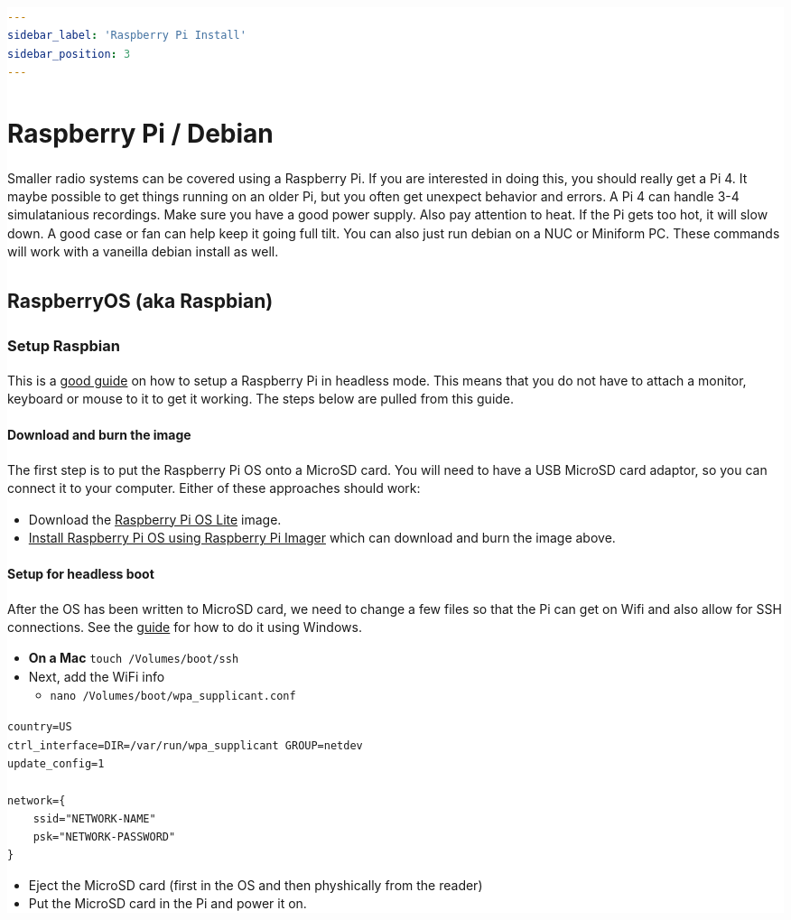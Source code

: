 ```yaml
---
sidebar_label: 'Raspberry Pi Install'
sidebar_position: 3
---
```


# Raspberry Pi / Debian

Smaller radio systems can be covered using a Raspberry Pi. If you are interested in doing this, you should really get a Pi 4. It maybe possible to get things running on an older Pi, but you often get unexpect behavior and errors. A Pi 4 can handle 3-4 simulatanious recordings. Make sure you have a good power supply. Also pay attention to heat. If the Pi gets too hot, it will slow down. A good case or fan can help keep it going full tilt. You can also just run debian on a NUC or Miniform PC. These commands will work with a vaneilla debian install as well.

## RaspberryOS (aka Raspbian)

### Setup Raspbian
This is a [good guide](https://desertbot.io/blog/headless-raspberry-pi-4-ssh-wifi-setup) on how to setup a Raspberry Pi in headless mode. This means that you do not have to attach a monitor, keyboard or mouse to it to get it working. The steps below are pulled from this guide.

#### Download and burn the image

The first step is to put the Raspberry Pi OS onto a MicroSD card. You will need to have a USB MicroSD card adaptor, so you can connect it to your computer. Either of these approaches should work:

- Download the [Raspberry Pi OS Lite](https://www.raspberrypi.com/software/operating-systems/#raspberry-pi-os-64-bit) image.
- [Install Raspberry Pi OS using Raspberry Pi Imager](https://www.raspberrypi.org/software/) which can download and burn the image above.

#### Setup for headless boot

After the OS has been written to MicroSD card, we need to change a few files so that the Pi can get on Wifi and also allow for SSH connections. See the [guide](https://desertbot.io/blog/headless-raspberry-pi-4-ssh-wifi-setup) for how to do it using Windows.

- **On a Mac** `touch /Volumes/boot/ssh`
- Next, add the WiFi info
    - `nano /Volumes/boot/wpa_supplicant.conf`

```
country=US
ctrl_interface=DIR=/var/run/wpa_supplicant GROUP=netdev
update_config=1

network={
    ssid="NETWORK-NAME"
    psk="NETWORK-PASSWORD"
}
```
- Eject the MicroSD card (first in the OS and then physhically from the reader)
- Put the MicroSD card in the Pi and power it on.

